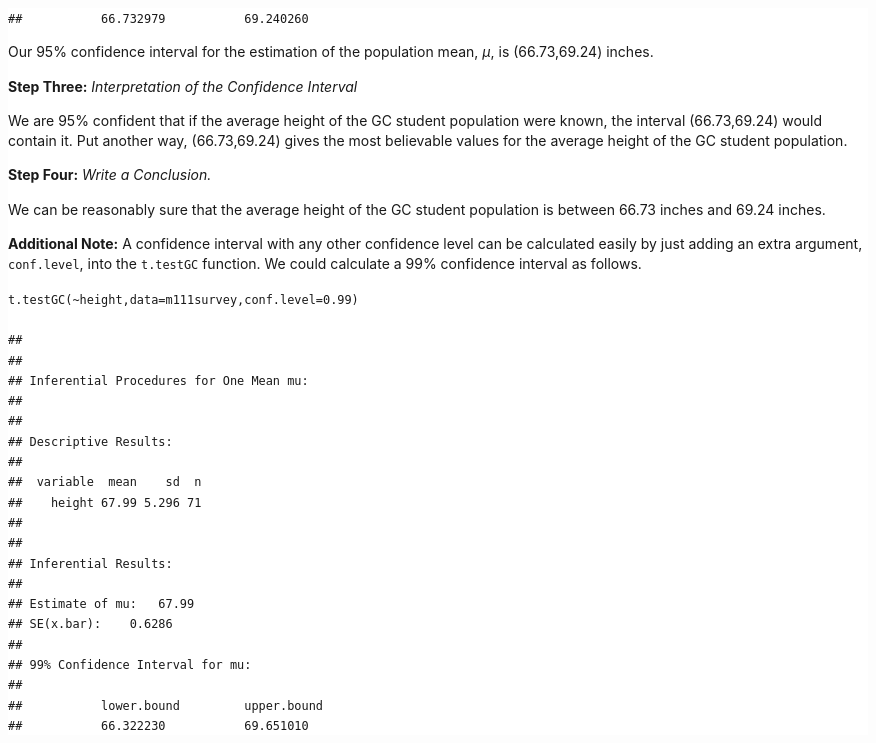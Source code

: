     ##           66.732979           69.240260

 
Our 95% confidence interval for the estimation of the population mean, $\mu$, is (66.73,69.24) inches.
 
**Step Three:**  *Interpretation of the Confidence Interval*
 
We are 95% confident that if the average height of the GC student population were known, the interval (66.73,69.24) would contain it.  Put another way, (66.73,69.24) gives the most believable values for the average height of the GC student population.
 
**Step Four:**  *Write a Conclusion.*
 
We can be reasonably sure that the average height of the GC student population is between 66.73 inches and 69.24 inches.
 
**Additional Note:**  A confidence interval with any other confidence level can be calculated easily by just adding an extra argument, `conf.level`, into the `t.testGC` function.  We could calculate a 99% confidence interval as follows.
 


 

    t.testGC(~height,data=m111survey,conf.level=0.99)

    ## 
    ## 
    ## Inferential Procedures for One Mean mu:
    ## 
    ## 
    ## Descriptive Results:
    ## 
    ##  variable  mean    sd  n
    ##    height 67.99 5.296 71
    ## 
    ## 
    ## Inferential Results:
    ## 
    ## Estimate of mu:	 67.99 
    ## SE(x.bar):	 0.6286 
    ## 
    ## 99% Confidence Interval for mu:
    ## 
    ##           lower.bound         upper.bound          
    ##           66.322230           69.651010

